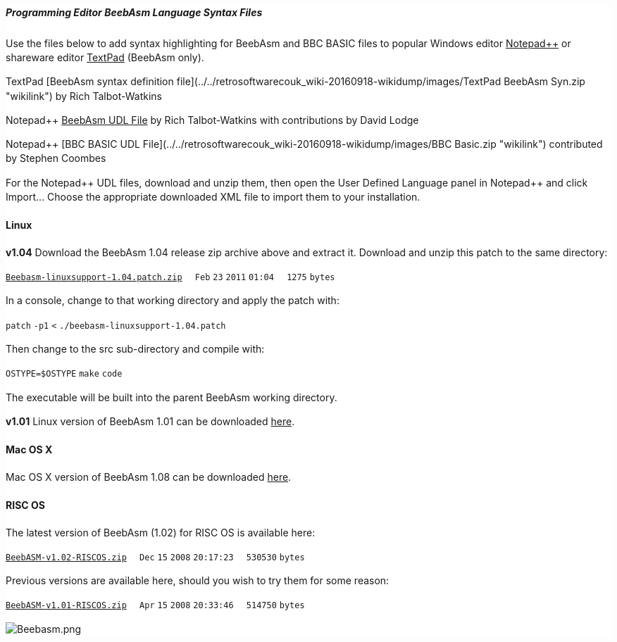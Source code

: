 ##### Programming Editor BeebAsm Language Syntax Files

Use the files below to add syntax highlighting for BeebAsm and BBC BASIC files to popular Windows editor [Notepad++](http://notepad-plus-plus.org/) or shareware editor [TextPad](http://www.textpad.com/) (BeebAsm only).

TextPad [BeebAsm syntax definition file](../../retrosoftwarecouk_wiki-20160918-wikidump/images/TextPad BeebAsm Syn.zip "wikilink") by Rich Talbot-Watkins

Notepad++ [BeebAsm UDL File](../../retrosoftwarecouk_wiki-20160918-wikidump/images/BeebAsm.zip "wikilink") by Rich Talbot-Watkins with contributions by David Lodge

Notepad++ [BBC BASIC UDL File](../../retrosoftwarecouk_wiki-20160918-wikidump/images/BBC Basic.zip "wikilink") contributed by Stephen Coombes

For the Notepad++ UDL files, download and unzip them, then open the User Defined Language panel in Notepad++ and click Import... Choose the appropriate downloaded XML file to import them to your installation.

#### Linux

**v1.04** Download the BeebAsm 1.04 release zip archive above and extract it. Download and unzip this patch to the same directory:

[`Beebasm-linuxsupport-1.04.patch.zip`](../../retrosoftwarecouk_wiki-20160918-wikidump/images/Beebasm-linuxsupport-1.04.patch.zip "wikilink") `  Feb` `23` `2011` `01:04` `  1275` `bytes`

In a console, change to that working directory and apply the patch with:

`patch` `-p1` `<` `./beebasm-linuxsupport-1.04.patch`

Then change to the src sub-directory and compile with:

`OSTYPE=$OSTYPE` `make` `code`

The executable will be built into the parent BeebAsm working directory.

**v1.01** Linux version of BeebAsm 1.01 can be downloaded [here](http://www.angelfire.com/planet/polidattilia).

#### Mac OS X

Mac OS X version of BeebAsm 1.08 can be downloaded [here](http://www.bogus.net/~dave/beebasm-osx-1.08.zip).

#### RISC OS

The latest version of BeebAsm (1.02) for RISC OS is available here:

[`BeebASM-v1.02-RISCOS.zip`](../../retrosoftwarecouk_wiki-20160918-wikidump/images/BeebASM-v1.02-RISCOS.zip "wikilink") `  Dec` `15` `2008` `20:17:23` `  530530` `bytes`

Previous versions are available here, should you wish to try them for some reason:

[`BeebASM-v1.01-RISCOS.zip`](../../retrosoftwarecouk_wiki-20160918-wikidump/images/BeebASM-v1.01-RISCOS.zip "wikilink") `  Apr` `15` `2008` `20:33:46` `  514750` `bytes`

![](../../retrosoftwarecouk_wiki-20160918-wikidump/images/Beebasm.png "Beebasm.png")
